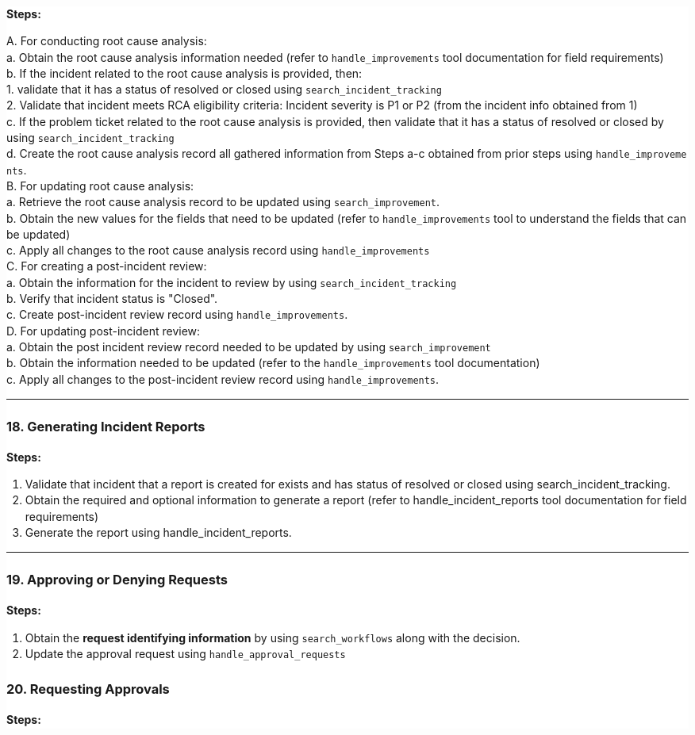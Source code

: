 **Steps:**

A. For conducting root cause analysis:  
   a. Obtain the root cause analysis information needed (refer to `handle_improvements` tool documentation for field requirements)  
   b. If the incident related to the root cause analysis is provided, then:  
      1. validate that it has a status of resolved or closed using `search_incident_tracking`  
         2. Validate that incident meets RCA eligibility criteria: Incident severity is P1 or P2 (from the incident info obtained from 1)  
   c. If the problem ticket related to the root cause analysis is provided, then validate that it has a status of resolved or closed by using `search_incident_tracking`  
   d. Create the root cause analysis record all gathered information from Steps a-c obtained from prior steps using `handle_improvements`.  
B. For updating root cause analysis:  
   a. Retrieve the root cause analysis record to be updated using `search_improvement`.  
   b. Obtain the new values for the fields that need to be updated (refer to `handle_improvements` tool to understand the fields that can be updated)   
   c. Apply all changes to the root cause analysis record using `handle_improvements`  
C. For creating a post-incident review:  
   a. Obtain the information for the incident to review by using `search_incident_tracking`  
   b. Verify that incident status is "Closed".  
   c. Create post-incident review record using `handle_improvements`.  
D. For updating post-incident review:  
   a. Obtain the post incident review record needed to be updated by using `search_improvement`  
   b. Obtain the information needed to be updated (refer to the `handle_improvements` tool documentation)  
   c. Apply all changes to the post-incident review record using `handle_improvements`.

---

### 18. Generating Incident Reports

**Steps:**

1. Validate that incident that a report is created for exists and has status of resolved or closed using search_incident_tracking.  
2. Obtain the required and optional information to generate a report (refer to handle_incident_reports tool documentation for field requirements)  
3. Generate the report using handle_incident_reports.

---

### 19. Approving or Denying Requests

**Steps:**

1. Obtain the **request identifying information** by using `search_workflows` along with the decision.  
2. Update the approval request using `handle_approval_requests`

### 20. Requesting Approvals

**Steps:**
